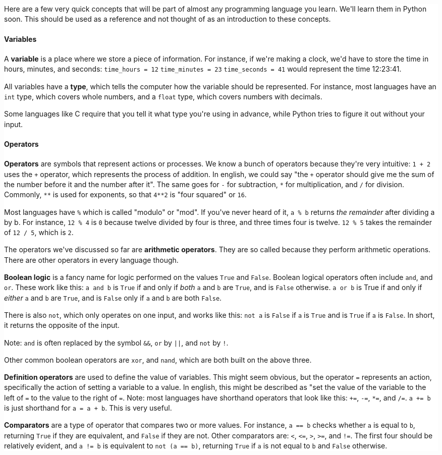 Here are a few very quick concepts that will be part of almost any programming language you learn. We'll learn them in Python soon. This should be used as a reference and not thought of as an introduction to these concepts. 

<a name="vars"> </a>
#### Variables

A **variable** is a place where we store a piece of information. For instance, if we're making a clock, we'd have to store the time in hours, minutes, and seconds: `time_hours = 12` `time_minutes = 23` `time_seconds = 41` would represent the time 12:23:41.

All variables have a **type**, which tells the computer how the variable should be represented. For instance, most languages have an `int` type, which covers whole numbers, and a `float` type, which covers numbers with decimals. 

Some languages like C require that you tell it what type you're using in advance, while Python tries to figure it out without your input.

<a name="ops"> </a>
#### Operators

**Operators** are symbols that represent actions or processes. We know a bunch of operators because they're very intuitive: `1 + 2` uses the `+` operator, which represents the process of addition. In english, we could say "the `+` operator should give me the sum of the number before it and the number after it". The same goes for `-` for subtraction, `*` for multiplication, and `/` for division. Commonly, `**` is used for exponents, so that `4**2` is "four squared" or `16`.

Most languages have `%` which is called "modulo" or "mod". If you've never heard of it, `a % b` returns *the remainder* after dividing a by b. For instance, `12 % 4` is `0` because twelve divided by four is three, and three times four is twelve. `12 % 5` takes the remainder of `12 / 5`, which is `2`. 

The operators we've discussed so far are **arithmetic operators**. They are so called because they perform arithmetic operations. There are other operators in every language though. 

**Boolean logic** is a fancy name for logic performed on the values `True` and `False`. Boolean logical operators often include `and`, and `or`. These work like this: `a and b` is `True` if and only if *both* `a` and `b` are 	`True`, and is `False` otherwise. `a or b` is True if and only if *either* `a` and `b` are `True`, and is `False` only if `a` and `b` are both `False`.

There is also `not`, which only operates on one input, and works like this: `not a` is `False` if `a` is `True` and is `True` if `a` is `False`. In short, it returns the opposite of the input. 

Note: `and` is often replaced by the symbol `&&`, `or` by `||`, and `not` by `!`.

Other common boolean operators are `xor`, and `nand`, which are both built on the above three.


**Definition operators** are used to define the value of variables. This might seem obvious, but the operator `=` represents an action, specifically the action of setting a variable to a value. In english, this might be described as "set the value of the variable to the left of `=` to the value to the right of `=`. Note: most languages have shorthand operators that look like this: `+=`, `-=`, `*=`, and `/=`. `a += b` is just shorthand for `a = a + b`. This is very useful.

**Comparators** are a type of operator that compares two or more values. For instance, `a == b` checks whether `a` is equal to `b`, returning `True` if they are equivalent, and `False` if they are not. Other comparators are: `<`, `<=`, `>`, `>=`, and `!=`. The first four should be relatively evident, and `a != b` is equivalent to `not (a == b)`, returning `True` if `a` is not equal to `b` and `False` otherwise.
